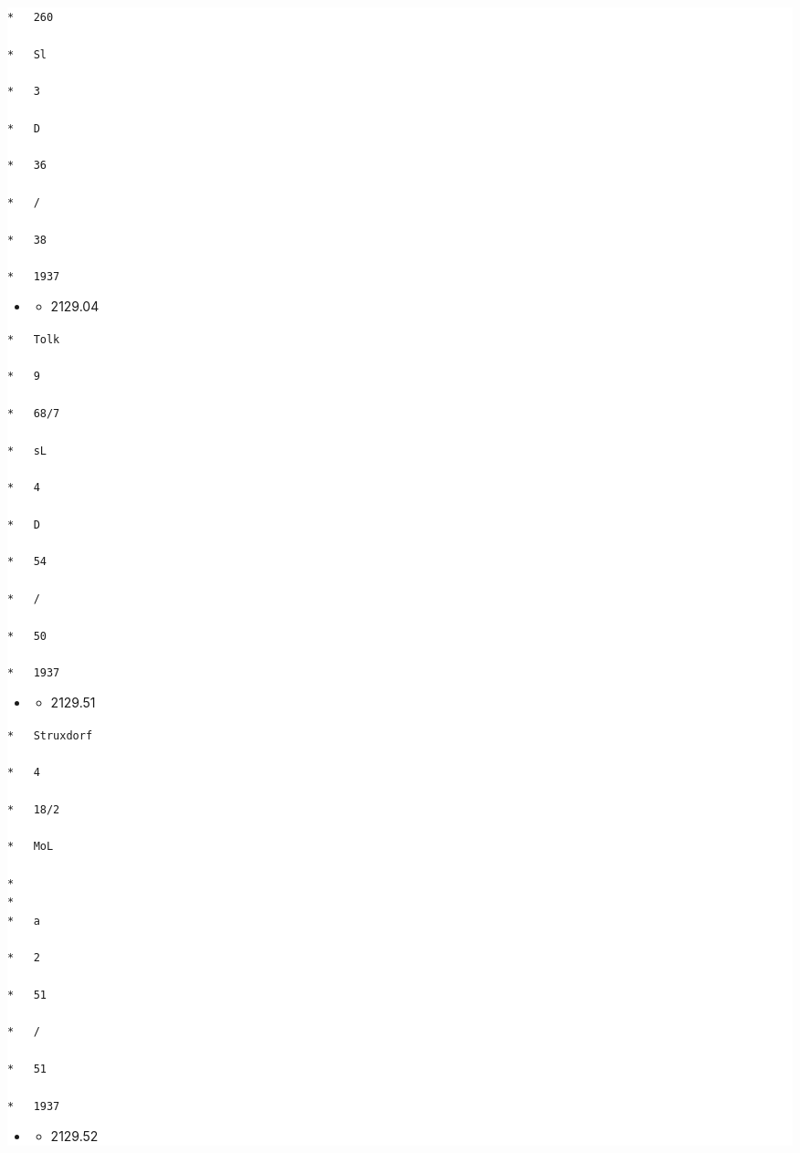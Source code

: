     *   260

    *   Sl

    *   3

    *   D

    *   36

    *   /

    *   38

    *   1937


*    *   2129.04

    *   Tolk

    *   9

    *   68/7

    *   sL

    *   4

    *   D

    *   54

    *   /

    *   50

    *   1937


*    *   2129.51

    *   Struxdorf

    *   4

    *   18/2

    *   MoL

    *
    *
    *   a

    *   2

    *   51

    *   /

    *   51

    *   1937


*    *   2129.52
